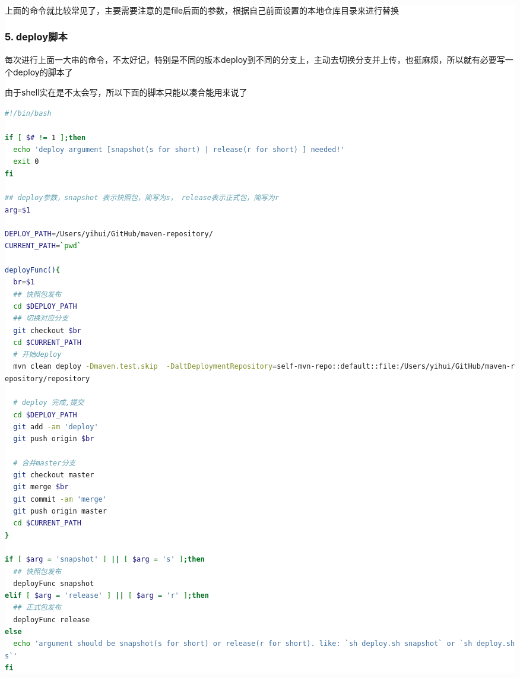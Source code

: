 上面的命令就比较常见了，主要需要注意的是file后面的参数，根据自己前面设置的本地仓库目录来进行替换


### 5. deploy脚本

每次进行上面一大串的命令，不太好记，特别是不同的版本deploy到不同的分支上，主动去切换分支并上传，也挺麻烦，所以就有必要写一个deploy的脚本了

由于shell实在是不太会写，所以下面的脚本只能以凑合能用来说了

```sh
#!/bin/bash

if [ $# != 1 ];then
  echo 'deploy argument [snapshot(s for short) | release(r for short) ] needed!'
  exit 0
fi

## deploy参数，snapshot 表示快照包，简写为s， release表示正式包，简写为r
arg=$1

DEPLOY_PATH=/Users/yihui/GitHub/maven-repository/
CURRENT_PATH=`pwd`

deployFunc(){
  br=$1
  ## 快照包发布
  cd $DEPLOY_PATH
  ## 切换对应分支
  git checkout $br
  cd $CURRENT_PATH
  # 开始deploy
  mvn clean deploy -Dmaven.test.skip  -DaltDeploymentRepository=self-mvn-repo::default::file:/Users/yihui/GitHub/maven-repository/repository

  # deploy 完成,提交
  cd $DEPLOY_PATH
  git add -am 'deploy'
  git push origin $br

  # 合并master分支
  git checkout master
  git merge $br
  git commit -am 'merge'
  git push origin master
  cd $CURRENT_PATH
}

if [ $arg = 'snapshot' ] || [ $arg = 's' ];then
  ## 快照包发布
  deployFunc snapshot
elif [ $arg = 'release' ] || [ $arg = 'r' ];then
  ## 正式包发布
  deployFunc release
else
  echo 'argument should be snapshot(s for short) or release(r for short). like: `sh deploy.sh snapshot` or `sh deploy.sh s`'
fi
```
